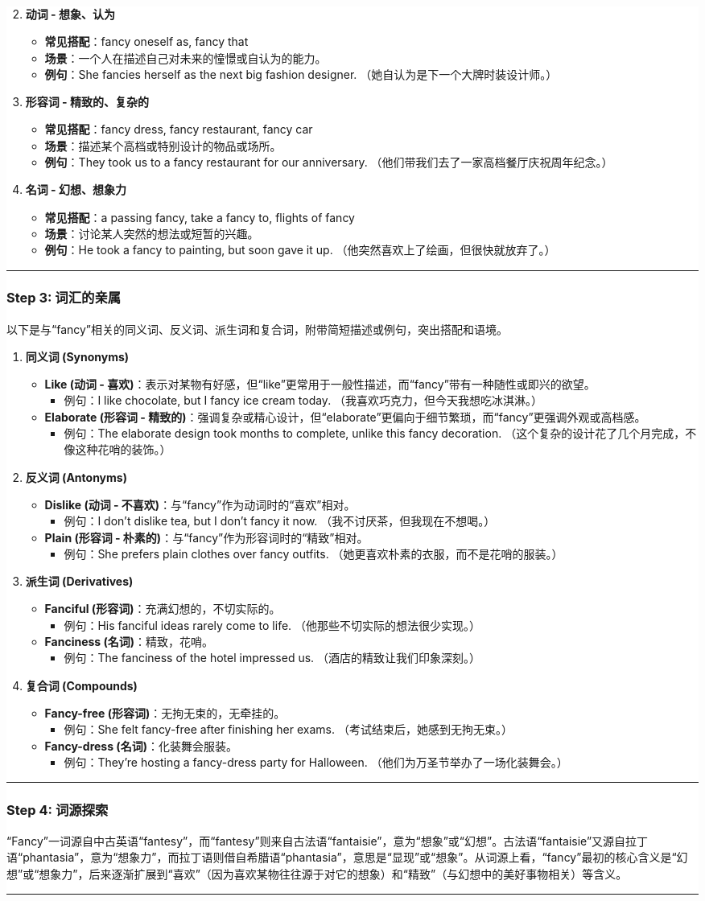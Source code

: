 2. **动词 - 想象、认为**
   - **常见搭配**：fancy oneself as, fancy that
   - **场景**：一个人在描述自己对未来的憧憬或自认为的能力。
   - **例句**：She fancies herself as the next big fashion designer. （她自认为是下一个大牌时装设计师。）

3. **形容词 - 精致的、复杂的**
   - **常见搭配**：fancy dress, fancy restaurant, fancy car
   - **场景**：描述某个高档或特别设计的物品或场所。
   - **例句**：They took us to a fancy restaurant for our anniversary. （他们带我们去了一家高档餐厅庆祝周年纪念。）

4. **名词 - 幻想、想象力**
   - **常见搭配**：a passing fancy, take a fancy to, flights of fancy
   - **场景**：讨论某人突然的想法或短暂的兴趣。
   - **例句**：He took a fancy to painting, but soon gave it up. （他突然喜欢上了绘画，但很快就放弃了。）

---

### Step 3: 词汇的亲属

以下是与“fancy”相关的同义词、反义词、派生词和复合词，附带简短描述或例句，突出搭配和语境。

1. **同义词 (Synonyms)**
   - **Like (动词 - 喜欢)**：表示对某物有好感，但“like”更常用于一般性描述，而“fancy”带有一种随性或即兴的欲望。
     - 例句：I like chocolate, but I fancy ice cream today. （我喜欢巧克力，但今天我想吃冰淇淋。）
   - **Elaborate (形容词 - 精致的)**：强调复杂或精心设计，但“elaborate”更偏向于细节繁琐，而“fancy”更强调外观或高档感。
     - 例句：The elaborate design took months to complete, unlike this fancy decoration. （这个复杂的设计花了几个月完成，不像这种花哨的装饰。）

2. **反义词 (Antonyms)**
   - **Dislike (动词 - 不喜欢)**：与“fancy”作为动词时的“喜欢”相对。
     - 例句：I don’t dislike tea, but I don’t fancy it now. （我不讨厌茶，但我现在不想喝。）
   - **Plain (形容词 - 朴素的)**：与“fancy”作为形容词时的“精致”相对。
     - 例句：She prefers plain clothes over fancy outfits. （她更喜欢朴素的衣服，而不是花哨的服装。）

3. **派生词 (Derivatives)**
   - **Fanciful (形容词)**：充满幻想的，不切实际的。
     - 例句：His fanciful ideas rarely come to life. （他那些不切实际的想法很少实现。）
   - **Fanciness (名词)**：精致，花哨。
     - 例句：The fanciness of the hotel impressed us. （酒店的精致让我们印象深刻。）

4. **复合词 (Compounds)**
   - **Fancy-free (形容词)**：无拘无束的，无牵挂的。
     - 例句：She felt fancy-free after finishing her exams. （考试结束后，她感到无拘无束。）
   - **Fancy-dress (名词)**：化装舞会服装。
     - 例句：They’re hosting a fancy-dress party for Halloween. （他们为万圣节举办了一场化装舞会。）

---

### Step 4: 词源探索

“Fancy”一词源自中古英语“fantesy”，而“fantesy”则来自古法语“fantaisie”，意为“想象”或“幻想”。古法语“fantaisie”又源自拉丁语“phantasia”，意为“想象力”，而拉丁语则借自希腊语“phantasia”，意思是“显现”或“想象”。从词源上看，“fancy”最初的核心含义是“幻想”或“想象力”，后来逐渐扩展到“喜欢”（因为喜欢某物往往源于对它的想象）和“精致”（与幻想中的美好事物相关）等含义。

---
